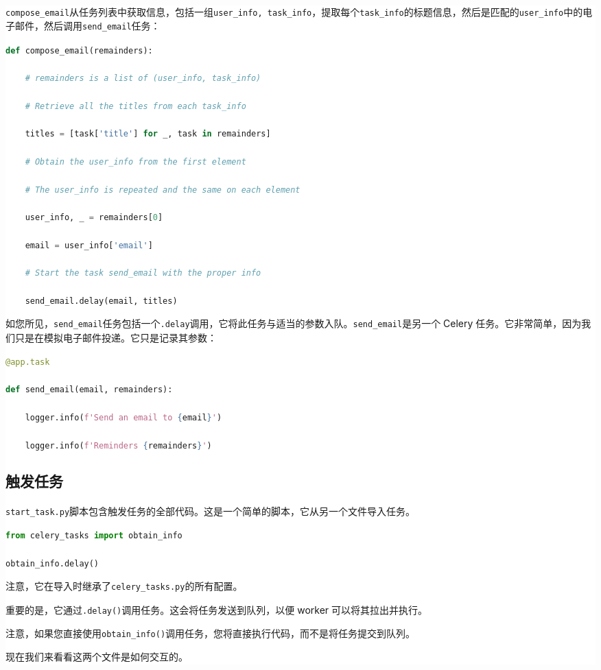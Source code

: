 `compose_email`从任务列表中获取信息，包括一组`user_info, task_info`，提取每个`task_info`的标题信息，然后是匹配的`user_info`中的电子邮件，然后调用`send_email`任务：

```py
def compose_email(remainders):

    # remainders is a list of (user_info, task_info)

    # Retrieve all the titles from each task_info

    titles = [task['title'] for _, task in remainders]

    # Obtain the user_info from the first element

    # The user_info is repeated and the same on each element

    user_info, _ = remainders[0]

    email = user_info['email']

    # Start the task send_email with the proper info

    send_email.delay(email, titles) 
```

如您所见，`send_email`任务包括一个`.delay`调用，它将此任务与适当的参数入队。`send_email`是另一个 Celery 任务。它非常简单，因为我们只是在模拟电子邮件投递。它只是记录其参数：

```py
@app.task

def send_email(email, remainders):

    logger.info(f'Send an email to {email}')

    logger.info(f'Reminders {remainders}') 
```

## 触发任务

`start_task.py`脚本包含触发任务的全部代码。这是一个简单的脚本，它从另一个文件导入任务。

```py
from celery_tasks import obtain_info

obtain_info.delay() 
```

注意，它在导入时继承了`celery_tasks.py`的所有配置。

重要的是，它通过`.delay()`调用任务。这会将任务发送到队列，以便 worker 可以将其拉出并执行。

注意，如果您直接使用`obtain_info()`调用任务，您将直接执行代码，而不是将任务提交到队列。

现在我们来看看这两个文件是如何交互的。
